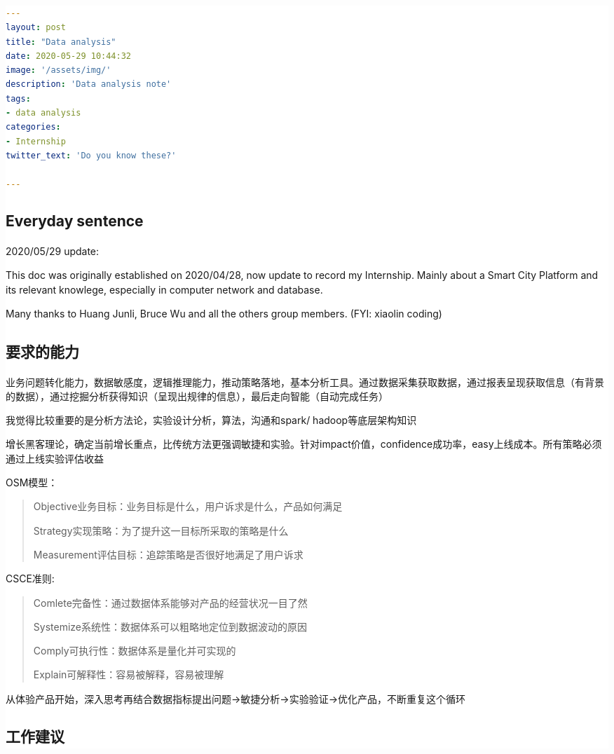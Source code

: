 ```yaml
---
layout: post
title: "Data analysis"
date: 2020-05-29 10:44:32
image: '/assets/img/'
description: 'Data analysis note'
tags:
- data analysis
categories:
- Internship
twitter_text: 'Do you know these?'

---
```


## Everyday sentence

2020/05/29 update: 

This doc was originally established on 2020/04/28, now update to record my Internship. Mainly about a Smart City Platform and its relevant knowlege, especially in computer network and database.

Many thanks to Huang Junli, Bruce Wu and all the others group members.  (FYI: xiaolin coding)

## 要求的能力

业务问题转化能力，数据敏感度，逻辑推理能力，推动策略落地，基本分析工具。通过数据采集获取数据，通过报表呈现获取信息（有背景的数据），通过挖掘分析获得知识（呈现出规律的信息），最后走向智能（自动完成任务）

我觉得比较重要的是分析方法论，实验设计分析，算法，沟通和spark/ hadoop等底层架构知识

增长黑客理论，确定当前增长重点，比传统方法更强调敏捷和实验。针对impact价值，confidence成功率，easy上线成本。所有策略必须通过上线实验评估收益

OSM模型：

> Objective业务目标：业务目标是什么，用户诉求是什么，产品如何满足
>
> Strategy实现策略：为了提升这一目标所采取的策略是什么
>
> Measurement评估目标：追踪策略是否很好地满足了用户诉求

CSCE准则:

> Comlete完备性：通过数据体系能够对产品的经营状况一目了然
>
> Systemize系统性：数据体系可以粗略地定位到数据波动的原因
>
> Comply可执行性：数据体系是量化并可实现的
>
> Explain可解释性：容易被解释，容易被理解

从体验产品开始，深入思考再结合数据指标提出问题->敏捷分析->实验验证->优化产品，不断重复这个循环

## 工作建议
